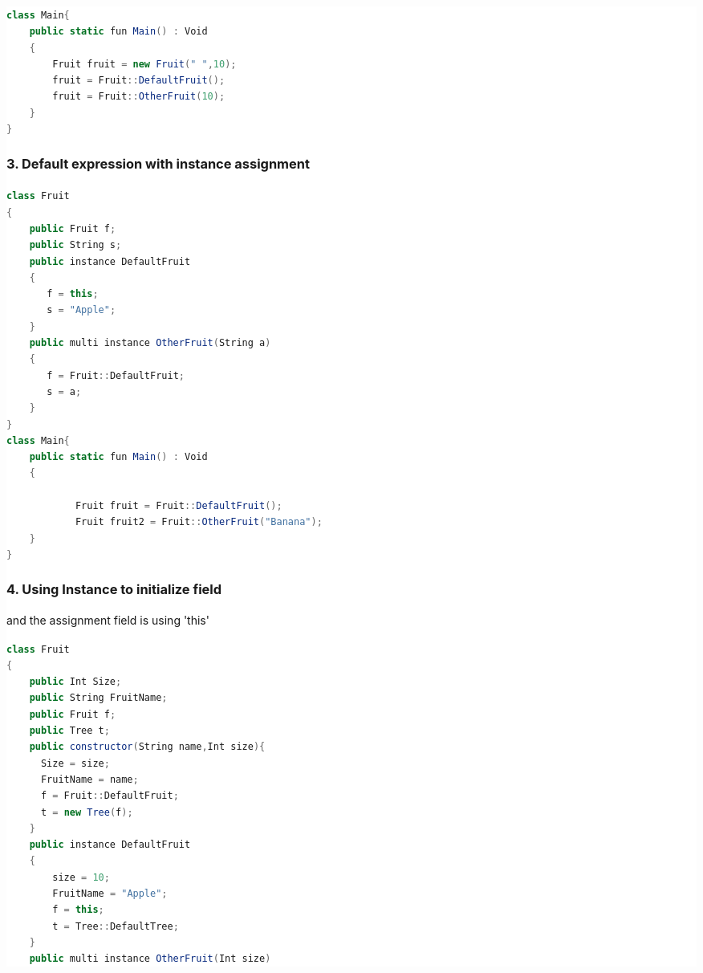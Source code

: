 ```c#
class Main{
	public static fun Main() : Void
	{
	    Fruit fruit = new Fruit(" ",10);
        fruit = Fruit::DefaultFruit(); 
        fruit = Fruit::OtherFruit(10); 
	}
}

```

### 3. Default expression with instance assignment 

```c#
class Fruit
{
    public Fruit f;
    public String s;
    public instance DefaultFruit
    {
       f = this;
       s = "Apple";
    }
    public multi instance OtherFruit(String a)
    {
       f = Fruit::DefaultFruit;
       s = a;
    }
}
class Main{
	public static fun Main() : Void
	{
	    
      	    Fruit fruit = Fruit::DefaultFruit(); 
            Fruit fruit2 = Fruit::OtherFruit("Banana"); 
	}
}
```

### 4. Using Instance to initialize field 

and the assignment field is using 'this'

```c#
class Fruit
{
    public Int Size;
    public String FruitName;
    public Fruit f;
    public Tree t;
    public constructor(String name,Int size){
      Size = size;
      FruitName = name;
      f = Fruit::DefaultFruit;
      t = new Tree(f);
    }
    public instance DefaultFruit
    {
        size = 10;
        FruitName = "Apple";
        f = this;
        t = Tree::DefaultTree;
    }
    public multi instance OtherFruit(Int size)
```